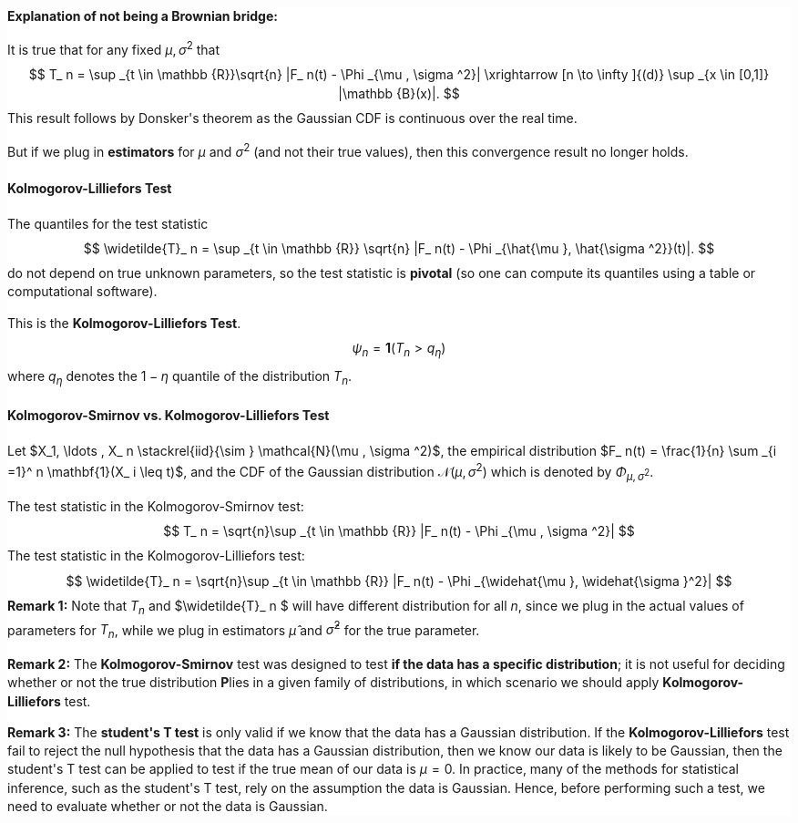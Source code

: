 **Explanation of not being a Brownian bridge:**

It is true that for any fixed $\mu , \sigma ^2$ that
$$
T_ n = \sup _{t \in \mathbb {R}}\sqrt{n} |F_ n(t) - \Phi _{\mu , \sigma ^2}| \xrightarrow [n \to \infty ]{(d)} \sup _{x \in [0,1]} |\mathbb {B}(x)|.
$$
This result follows by Donsker's theorem as the Gaussian CDF is continuous over the real time.

But if we plug in **estimators** for $\mu$​ and $\sigma^2$​ (and not their true values), then this convergence result no longer holds.

#### Kolmogorov-Lilliefors Test

The quantiles for the test statistic
$$
\widetilde{T}_ n = \sup _{t \in \mathbb {R}} \sqrt{n} |F_ n(t) - \Phi _{\hat{\mu }, \hat{\sigma ^2}}(t)|.
$$
do not depend on true unknown parameters, so the test statistic is **pivotal** (so one can compute its quantiles using a table or computational software). 

This is the **Kolmogorov-Lilliefors Test**.
$$
\psi _ n = \mathbf{1}( T_ n > q_\eta )
$$
where $q_\eta$ denotes the $1-\eta$ quantile of the distribution $T_n$​.

#### Kolmogorov-Smirnov vs. Kolmogorov-Lilliefors Test

Let $X_1, \ldots , X_ n \stackrel{iid}{\sim } \mathcal{N}(\mu , \sigma ^2)$, the empirical distribution $F_ n(t) = \frac{1}{n} \sum _{i =1}^ n \mathbf{1}(X_ i \leq t)$, and the CDF of the Gaussian distribution $\mathcal{N}(\mu, \sigma^2)$ which is denoted by $\Phi _{\mu , \sigma ^2}$.

The test statistic in the Kolmogorov-Smirnov test:
$$
T_ n = \sqrt{n}\sup _{t \in \mathbb {R}} |F_ n(t) - \Phi _{\mu , \sigma ^2}|
$$
The test statistic in the Kolmogorov-Lilliefors test:
$$
\widetilde{T}_ n = \sqrt{n}\sup _{t \in \mathbb {R}} |F_ n(t) - \Phi _{\widehat{\mu }, \widehat{\sigma }^2}|
$$
**Remark 1:** Note that $T_n$ and $\widetilde{T}_ n $ will have different distribution for all $n$, since we plug in the actual values of parameters for $T_n$, while we plug in estimators $\hat{\mu}$ and $\hat{\sigma}^2$ for the true parameter.

**Remark 2:** The **Kolmogorov-Smirnov** test was designed to test **if the data has a specific distribution**; it is not useful for deciding whether or not the true distribution $\mathbf{P}$​ lies in a given family of distributions, in which scenario we should apply **Kolmogorov-Lilliefors** test. 

**Remark 3:** The **student's T test** is only valid if we know that the data has a Gaussian distribution. If the **Kolmogorov-Lilliefors** test fail to reject the null hypothesis that the data has a Gaussian distribution, then we know our data is likely to be Gaussian, then the student's T test can be applied to test if the true mean of our data is $\mu=0$. In practice, many of the methods for statistical inference, such as the student's T test, rely on the assumption the data is Gaussian. Hence, before performing such a test, we need to evaluate whether or not the data is Gaussian.
